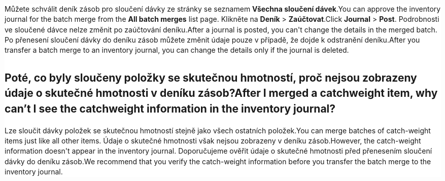 <span data-ttu-id="1c67e-256">Můžete schválit deník zásob pro sloučení dávky ze stránky se seznamem **Všechna sloučení dávek**.</span><span class="sxs-lookup"><span data-stu-id="1c67e-256">You can approve the inventory journal for the batch merge from the **All batch merges** list page.</span></span> <span data-ttu-id="1c67e-257">Klikněte na **Deník** &gt; **Zaúčtovat**.</span><span class="sxs-lookup"><span data-stu-id="1c67e-257">Click **Journal** &gt; **Post**.</span></span> <span data-ttu-id="1c67e-258">Podrobnosti ve sloučené dávce nelze změnit po zaúčtování deníku.</span><span class="sxs-lookup"><span data-stu-id="1c67e-258">After a journal is posted, you can't change the details in the merged batch.</span></span> <span data-ttu-id="1c67e-259">Po přenesení sloučení dávky do deníku zásob můžete změnit údaje pouze v případě, že dojde k odstranění deníku.</span><span class="sxs-lookup"><span data-stu-id="1c67e-259">After you transfer a batch merge to an inventory journal, you can change the details only if the journal is deleted.</span></span>

## <a name="after-i-merged-a-catchweight-item-why-cant-i-see-the-catchweight-information-in-the-inventory-journal"></a><span data-ttu-id="1c67e-260">Poté, co byly sloučeny položky se skutečnou hmotností, proč nejsou zobrazeny údaje o skutečné hmotnosti v deníku zásob?</span><span class="sxs-lookup"><span data-stu-id="1c67e-260">After I merged a catchweight item, why can’t I see the catchweight information in the inventory journal?</span></span>
<span data-ttu-id="1c67e-261">Lze sloučit dávky položek se skutečnou hmotností stejně jako všech ostatních položek.</span><span class="sxs-lookup"><span data-stu-id="1c67e-261">You can merge batches of catch-weight items just like all other items.</span></span> <span data-ttu-id="1c67e-262">Údaje o skutečné hmotnosti však nejsou zobrazeny v deníku zásob.</span><span class="sxs-lookup"><span data-stu-id="1c67e-262">However, the catch-weight information doesn't appear in the inventory journal.</span></span> <span data-ttu-id="1c67e-263">Doporučujeme ověřit údaje o skutečné hmotnosti před přenesením sloučení dávky do deníku zásob.</span><span class="sxs-lookup"><span data-stu-id="1c67e-263">We recommend that you verify the catch-weight information before you transfer the batch merge to the inventory journal.</span></span>

